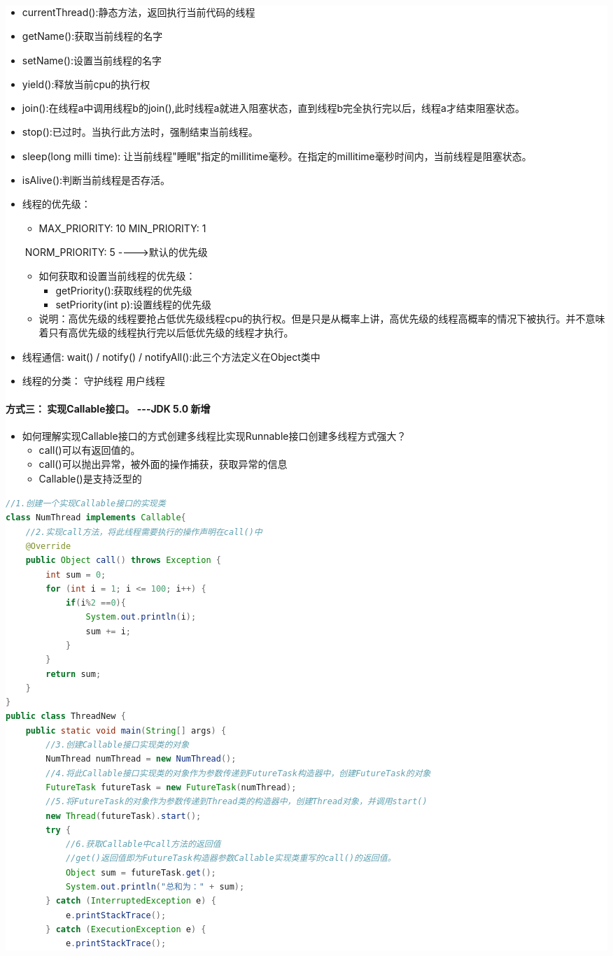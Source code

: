 * currentThread():静态方法，返回执行当前代码的线程

* getName():获取当前线程的名字

* setName():设置当前线程的名字

* yield():释放当前cpu的执行权

* join():在线程a中调用线程b的join(),此时线程a就进入阻塞状态，直到线程b完全执行完以后，线程a才结束阻塞状态。

* stop():已过时。当执行此方法时，强制结束当前线程。

* sleep(long milli time): 让当前线程"睡眠"指定的millitime毫秒。在指定的millitime毫秒时间内，当前线程是阻塞状态。

* isAlive():判断当前线程是否存活。

* 线程的优先级：

  * MAX_PRIORITY: 10  MIN_PRIORITY: 1

  ​       NORM_PRIORITY: 5 ---->默认的优先级

  * 如何获取和设置当前线程的优先级：
    * getPriority():获取线程的优先级
    * setPriority(int p):设置线程的优先级
  * 说明：高优先级的线程要抢占低优先级线程cpu的执行权。但是只是从概率上讲，高优先级的线程高概率的情况下被执行。并不意味着只有高优先级的线程执行完以后低优先级的线程才执行。

* 线程通信: wait() / notify() / notifyAll():此三个方法定义在Object类中

* 线程的分类： 守护线程 用户线程

#### 方式三： 实现Callable接口。 ---JDK 5.0 新增
* 如何理解实现Callable接口的方式创建多线程比实现Runnable接口创建多线程方式强大？
  * call()可以有返回值的。
  * call()可以抛出异常，被外面的操作捕获，获取异常的信息
  * Callable()是支持泛型的

```java
//1.创建一个实现Callable接口的实现类
class NumThread implements Callable{
    //2.实现call方法，将此线程需要执行的操作声明在call()中
    @Override
    public Object call() throws Exception {
        int sum = 0;
        for (int i = 1; i <= 100; i++) {
            if(i%2 ==0){
                System.out.println(i);
                sum += i;
            }
        }
        return sum; 
    }
}
public class ThreadNew {
    public static void main(String[] args) {
        //3.创建Callable接口实现类的对象
        NumThread numThread = new NumThread();
        //4.将此Callable接口实现类的对象作为参数传递到FutureTask构造器中，创建FutureTask的对象
        FutureTask futureTask = new FutureTask(numThread);
        //5.将FutureTask的对象作为参数传递到Thread类的构造器中，创建Thread对象，并调用start()
        new Thread(futureTask).start();
        try {
            //6.获取Callable中call方法的返回值
            //get()返回值即为FutureTask构造器参数Callable实现类重写的call()的返回值。
            Object sum = futureTask.get();
            System.out.println("总和为：" + sum);
        } catch (InterruptedException e) {
            e.printStackTrace();
        } catch (ExecutionException e) {
            e.printStackTrace();
```